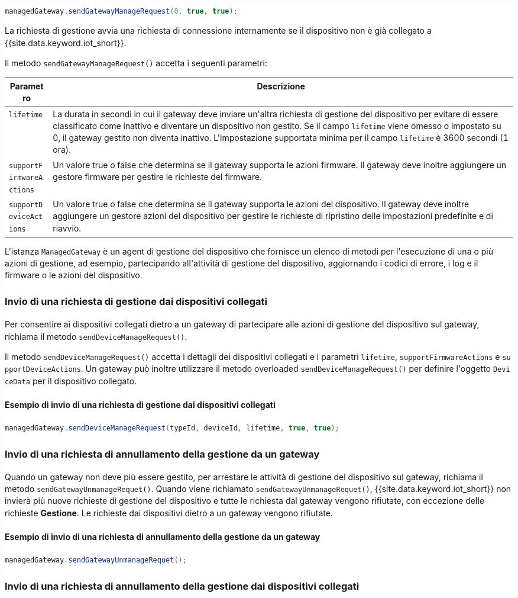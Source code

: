 ```java
managedGateway.sendGatewayManageRequest(0, true, true);
```
La richiesta di gestione avvia una richiesta di connessione internamente se il dispositivo non è già collegato a {{site.data.keyword.iot_short}}.

Il metodo `sendGatewayManageRequest()` accetta i seguenti parametri:

| Parametro     |Descrizione     |
|----------------|----------------|
|`lifetime`|La durata in secondi in cui il gateway deve inviare un'altra richiesta di gestione del dispositivo per evitare di essere classificato come inattivo e diventare un dispositivo non gestito. Se il campo `lifetime` viene omesso o impostato su 0, il gateway gestito non diventa inattivo. L'impostazione supportata minima per il campo `lifetime` è 3600 secondi (1 ora).|
|`supportFirmwareActions`|Un valore true o false che determina se il gateway supporta le azioni firmware. Il gateway deve inoltre aggiungere un gestore firmware per gestire le richieste del firmware.|
|`supportDeviceActions`|Un valore true o false che determina se il gateway supporta le azioni del dispositivo. Il gateway deve inoltre aggiungere un gestore azioni del dispositivo per gestire le richieste di ripristino delle impostazioni predefinite e di riavvio.|


L'istanza `ManagedGateway` è un agent di gestione del dispositivo che fornisce un elenco di metodi per l'esecuzione di una o più azioni di gestione, ad esempio, partecipando all'attività di gestione del dispositivo, aggiornando i codici di  errore, i log e il firmware o le azioni del dispositivo.

### Invio di una richiesta di gestione dai dispositivi collegati

Per consentire ai dispositivi collegati dietro a un gateway di partecipare alle azioni di gestione del dispositivo sul gateway, richiama il metodo `sendDeviceManageRequest()`.

Il metodo `sendDeviceManageRequest()` accetta i dettagli dei dispositivi collegati e i parametri `lifetime`, `supportFirmwareActions` e `supportDeviceActions`. Un gateway può inoltre utilizzare il metodo overloaded `sendDeviceManageRequest()` per definire l'oggetto `DeviceData` per il dispositivo collegato.

#### Esempio di invio di una richiesta di gestione dai dispositivi collegati

```java
managedGateway.sendDeviceManageRequest(typeId, deviceId, lifetime, true, true);
```

### Invio di una richiesta di annullamento della gestione da un gateway

Quando un gateway non deve più essere gestito, per arrestare le attività di gestione del dispositivo sul gateway, richiama il metodo `sendGatewayUnmanageRequet()`.  Quando viene richiamato `sendGatewayUnmanageRequet()`, {{site.data.keyword.iot_short}} non invierà più nuove richieste di gestione del dispositivo e tutte le richiesta dal gateway vengono rifiutate, con eccezione delle richieste **Gestione**. Le richieste dai dispositivi dietro a un gateway vengono rifiutate.

#### Esempio di invio di una richiesta di annullamento della gestione da un gateway

```java
managedGateway.sendGatewayUnmanageRequet();
```

### Invio di una richiesta di annullamento della gestione dai dispositivi collegati
